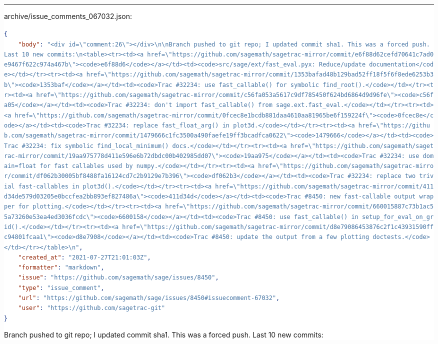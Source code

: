 

---

archive/issue_comments_067032.json:
```json
{
    "body": "<div id=\"comment:26\"></div>\n\nBranch pushed to git repo; I updated commit sha1. This was a forced push. Last 10 new commits:\n<table><tr><td><a href=\"https://github.com/sagemath/sagetrac-mirror/commit/e6f88d62cefd70641c7ad0e9467f622c974a467b\"><code>e6f88d6</code></a></td><td><code>src/sage/ext/fast_eval.pyx: Reduce/update documentation</code></td></tr><tr><td><a href=\"https://github.com/sagemath/sagetrac-mirror/commit/1353bafad48b129bad52ff18f5f6f8ede6253b3b\"><code>1353baf</code></a></td><td><code>Trac #32234: use fast_callable() for symbolic find_root().</code></td></tr><tr><td><a href=\"https://github.com/sagemath/sagetrac-mirror/commit/c56fa053a5617c9df785450f624bd6864d9d96fe\"><code>c56fa05</code></a></td><td><code>Trac #32234: don't import fast_callable() from sage.ext.fast_eval.</code></td></tr><tr><td><a href=\"https://github.com/sagemath/sagetrac-mirror/commit/0fcec8e1bcdb881daa4610aa81965be6f159224f\"><code>0fcec8e</code></a></td><td><code>Trac #32234: replace fast_float_arg() in plot3d.</code></td></tr><tr><td><a href=\"https://github.com/sagemath/sagetrac-mirror/commit/1479666c1fc3500a490faefe19ff3bcadfca0622\"><code>1479666</code></a></td><td><code>Trac #32234: fix symbolic find_local_minimum() docs.</code></td></tr><tr><td><a href=\"https://github.com/sagemath/sagetrac-mirror/commit/19aa975778d411e596e6b72dbdc00b402985dd07\"><code>19aa975</code></a></td><td><code>Trac #32234: use domain=float for fast callables used by numpy.</code></td></tr><tr><td><a href=\"https://github.com/sagemath/sagetrac-mirror/commit/df062b30005bf8488fa16124cd7c2b9129e7b396\"><code>df062b3</code></a></td><td><code>Trac #32234: replace two trivial fast-callables in plot3d().</code></td></tr><tr><td><a href=\"https://github.com/sagemath/sagetrac-mirror/commit/411d34de579d03205e0bccfea2bb893ef827486a\"><code>411d34d</code></a></td><td><code>Trac #8450: new fast-callable output wrapper for plotting.</code></td></tr><tr><td><a href=\"https://github.com/sagemath/sagetrac-mirror/commit/660015887c73b1ac55a73260e53ea4ed3036fcdc\"><code>6600158</code></a></td><td><code>Trac #8450: use fast_callable() in setup_for_eval_on_grid().</code></td></tr><tr><td><a href=\"https://github.com/sagemath/sagetrac-mirror/commit/d8e79086453876c2f1c43931590ffc94801fcaa1\"><code>d8e7908</code></a></td><td><code>Trac #8450: update the output from a few plotting doctests.</code></td></tr></table>\n",
    "created_at": "2021-07-27T21:01:03Z",
    "formatter": "markdown",
    "issue": "https://github.com/sagemath/sage/issues/8450",
    "type": "issue_comment",
    "url": "https://github.com/sagemath/sage/issues/8450#issuecomment-67032",
    "user": "https://github.com/sagetrac-git"
}
```

<div id="comment:26"></div>

Branch pushed to git repo; I updated commit sha1. This was a forced push. Last 10 new commits: